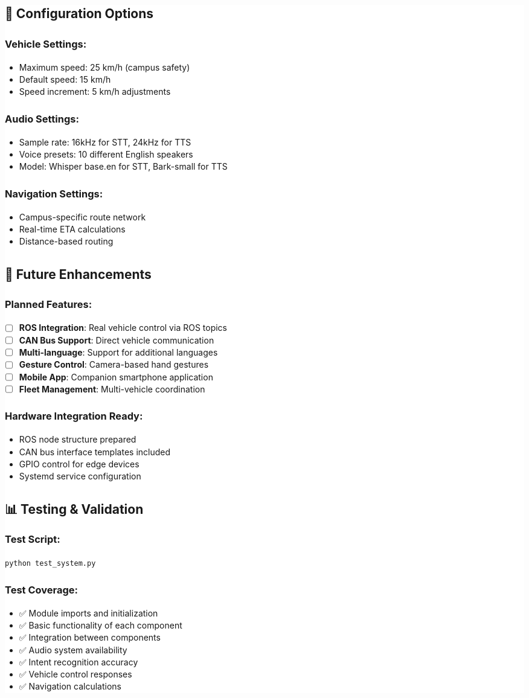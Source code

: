 ## 🔧 Configuration Options

### Vehicle Settings:
- Maximum speed: 25 km/h (campus safety)
- Default speed: 15 km/h
- Speed increment: 5 km/h adjustments

### Audio Settings:
- Sample rate: 16kHz for STT, 24kHz for TTS
- Voice presets: 10 different English speakers
- Model: Whisper base.en for STT, Bark-small for TTS

### Navigation Settings:
- Campus-specific route network
- Real-time ETA calculations
- Distance-based routing

## 🚀 Future Enhancements

### Planned Features:
- [ ] **ROS Integration**: Real vehicle control via ROS topics
- [ ] **CAN Bus Support**: Direct vehicle communication
- [ ] **Multi-language**: Support for additional languages
- [ ] **Gesture Control**: Camera-based hand gestures
- [ ] **Mobile App**: Companion smartphone application
- [ ] **Fleet Management**: Multi-vehicle coordination

### Hardware Integration Ready:
- ROS node structure prepared
- CAN bus interface templates included
- GPIO control for edge devices
- Systemd service configuration

## 📊 Testing & Validation

### Test Script:
```bash
python test_system.py
```

### Test Coverage:
- ✅ Module imports and initialization
- ✅ Basic functionality of each component
- ✅ Integration between components
- ✅ Audio system availability
- ✅ Intent recognition accuracy
- ✅ Vehicle control responses
- ✅ Navigation calculations
